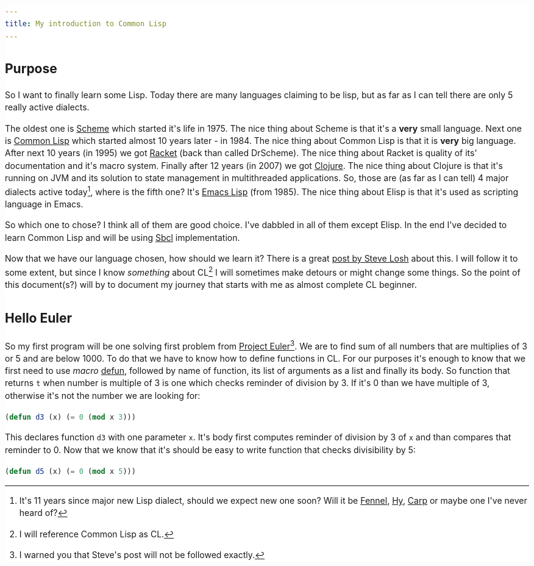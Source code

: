 ```yaml
---
title: My introduction to Common Lisp
---
```


## Purpose
So I want to finally learn some Lisp. Today there are many languages claiming to be lisp, but as far as I can tell there are only 5 really active dialects.

The oldest one is [Scheme](https://en.wikipedia.org/wiki/Scheme_(programming_language)) which started it's life in 1975. The nice thing about Scheme is that it's a **very** small language. Next one is [Common Lisp](https://en.wikipedia.org/wiki/Common_Lisp) which started almost 10 years later - in 1984. The nice thing about Common Lisp is that it is **very** big language. After next 10 years (in 1995) we got [Racket](https://racket-lang.org/) (back than called DrScheme). The nice thing about Racket is quality of its' documentation and it's macro system. Finally after 12 years (in 2007) we got [Clojure](https://en.wikipedia.org/wiki/Clojure). The nice thing about Clojure is that it's running on JVM and its solution to state management in multithreaded applications. So, those are (as far as I can tell) 4 major dialects active today[^1], where is the fifth one? It's [Emacs Lisp](https://en.wikipedia.org/wiki/Emacs_Lisp) (from 1985). The nice thing about Elisp is that it's used as scripting language in Emacs.

[^1]: It's 11 years since major new Lisp dialect, should we expect new one soon? Will it be [Fennel](https://fennel-lang.org/), [Hy](http://hylang.org/), [Carp](https://github.com/carp-lang/Carp) or maybe one I've never heard of?

So which one to chose? I think all of them are good choice. I've dabbled in all of them except Elisp. In the end I've decided to learn Common Lisp and will be using [Sbcl](http://www.sbcl.org/) implementation.

Now that we have our language chosen, how should we learn it? There is a great [post by Steve Losh](http://stevelosh.com/blog/2018/08/a-road-to-common-lisp) about this. I will follow it to some extent, but since I know *something* about CL[^2] I will sometimes make detours or might change some things. So the point of this document(s?) will by to document my journey that starts with me as almost complete CL beginner.

[^2]: I will reference Common Lisp as CL.

## Hello Euler

So my first program will be one solving first problem from [Project Euler](https://projecteuler.net/)[^3]. We are to find sum of all numbers that are multiplies of 3 or 5 and are below 1000. To do that we have to know how to define functions in CL. For our purposes it's enough to know that we first need to use *macro* [defun](http://clhs.lisp.se/Body/m_defun.htm), followed by name of function, its list of arguments as a list and finally its body. So function that returns `t` when number is multiple of 3 is one which checks reminder of division by 3. If it's 0 than we have multiple of 3, otherwise it's not the number we are looking for:

[^3]: I warned you that Steve's post will not be followed exactly.

```cl
(defun d3 (x) (= 0 (mod x 3)))
```

This declares function `d3` with one parameter `x`. It's body first computes reminder of division by 3 of `x` and than compares that reminder to 0. Now that we know that it's should be easy to write function that checks divisibility by 5:

```cl
(defun d5 (x) (= 0 (mod x 5)))
```


[^4]: [cons](http://www.lispworks.com/documentation/lw70/CLHS/Body/f_cons.htm)ing is primary way to allocate in CL, it creates pair of values. Thos pairs are (among other things) building blocks of CL lists.
[^5]: Just for fun and education.
[^6]: What is the proper way to address this part of code?